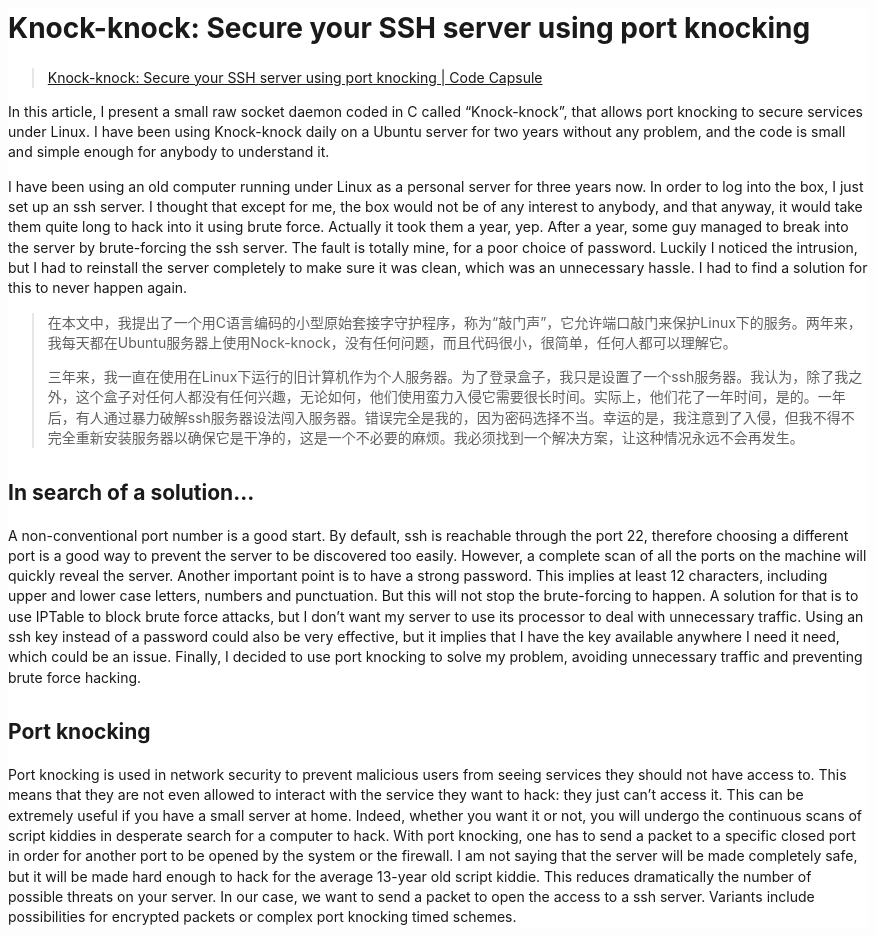 # Knock-knock: Secure your SSH server using port knocking

> [Knock-knock: Secure your SSH server using port knocking | Code Capsule](https://codecapsule.com/2010/07/06/knock-knock-secure-your-ssh-server-using-port-knocking/)

In this article, I present a small raw socket daemon coded in C called “Knock-knock”, that allows port knocking to secure services under Linux. I have been using Knock-knock daily on a Ubuntu server for two years without any problem, and the code is small and simple enough for anybody to understand it.

I have been using an old computer running under Linux as a personal server for three years now. In order to log into the box, I just set up an ssh server. I thought that except for me, the box would not be of any interest to anybody, and that anyway, it would take them quite long to hack into it using brute force. Actually it took them a year, yep. After a year, some guy managed to break into the server by brute-forcing the ssh server. The fault is totally mine, for a poor choice of password. Luckily I noticed the intrusion, but I had to reinstall the server completely to make sure it was clean, which was an unnecessary hassle. I had to find a solution for this to never happen again.

> ‎在本文中，我提出了一个用C语言编码的小型原始套接字守护程序，称为“敲门声”，它允许端口敲门来保护Linux下的服务。两年来，我每天都在Ubuntu服务器上使用Nock-knock，没有任何问题，而且代码很小，很简单，任何人都可以理解它。‎
>
> ‎三年来，我一直在使用在Linux下运行的旧计算机作为个人服务器。为了登录盒子，我只是设置了一个ssh服务器。我认为，除了我之外，这个盒子对任何人都没有任何兴趣，无论如何，他们使用蛮力入侵它需要很长时间。实际上，他们花了一年时间，是的。一年后，有人通过暴力破解ssh服务器设法闯入服务器。错误完全是我的，因为密码选择不当。幸运的是，我注意到了入侵，但我不得不完全重新安装服务器以确保它是干净的，这是一个不必要的麻烦。我必须找到一个解决方案，让这种情况永远不会再发生。‎

## In search of a solution…

A non-conventional port number is a good start. By default, ssh is reachable through the port 22, therefore choosing a different port is a good way to prevent the server to be discovered too easily. However, a complete scan of all the ports on the machine will quickly reveal the server. Another important point is to have a strong password. This implies at least 12 characters, including upper and lower case letters, numbers and punctuation. But this will not stop the brute-forcing to happen. A solution for that is to use IPTable to block brute force attacks, but I don’t want my server to use its processor to deal with unnecessary traffic. Using an ssh key instead of a password could also be very effective, but it implies that I have the key available anywhere I need it need, which could be an issue. Finally, I decided to use port knocking to solve my problem, avoiding unnecessary traffic and preventing brute force hacking.

## Port knocking

Port knocking is used in network security to prevent malicious users from seeing services they should not have access to. This means that they are not even allowed to interact with the service they want to hack: they just can’t access it. This can be extremely useful if you have a small server at home. Indeed, whether you want it or not, you will undergo the continuous scans of script kiddies in desperate search for a computer to hack. With port knocking, one has to send a packet to a specific closed port in order for another port to be opened by the system or the firewall. I am not saying that the server will be made completely safe, but it will be made hard enough to hack for the average 13-year old script kiddie. This reduces dramatically the number of possible threats on your server. In our case, we want to send a packet to open the access to a ssh server. Variants include possibilities for encrypted packets or complex port knocking timed schemes.
